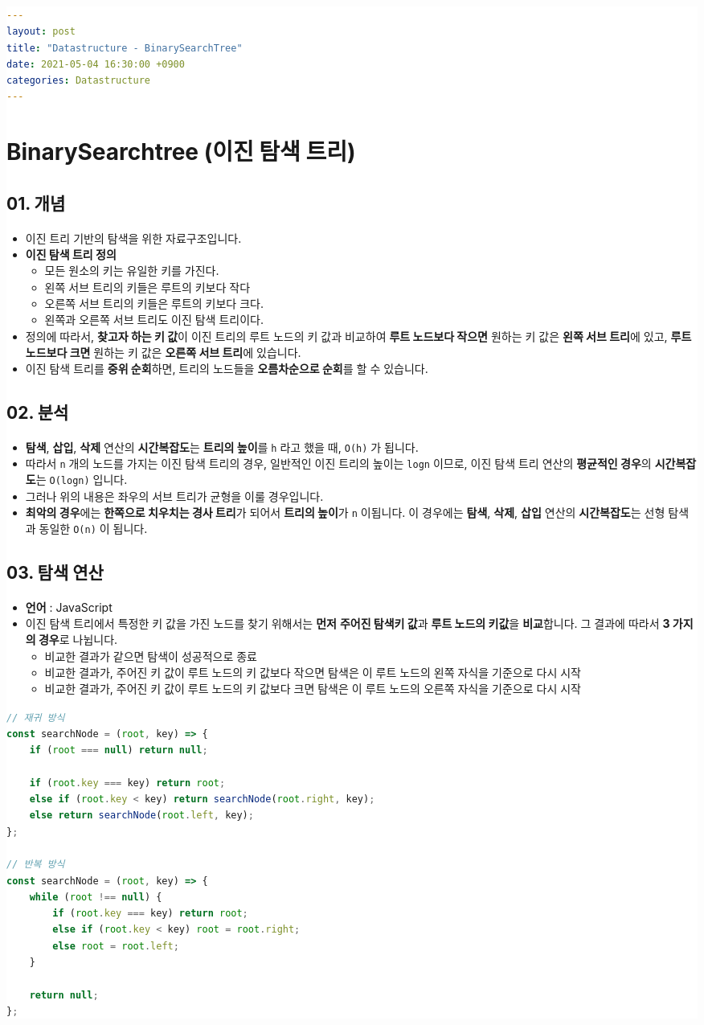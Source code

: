```yaml
---
layout: post
title: "Datastructure - BinarySearchTree"
date: 2021-05-04 16:30:00 +0900
categories: Datastructure
---
```


# BinarySearchtree (이진 탐색 트리)

## 01. 개념

- 이진 트리 기반의 탐색을 위한 자료구조입니다.
- **이진 탐색 트리 정의**
  - 모든 원소의 키는 유일한 키를 가진다.
  - 왼쪽 서브 트리의 키들은 루트의 키보다 작다
  - 오른쪽 서브 트리의 키들은 루트의 키보다 크다.
  - 왼쪽과 오른쪽 서브 트리도 이진 탐색 트리이다.
- 정의에 따라서, **찾고자 하는 키 값**이 이진 트리의 루트 노드의 키 값과 비교하여 **루트 노드보다 작으면** 원하는 키 값은 **왼쪽 서브 트리**에 있고, **루트 노드보다 크면** 원하는 키 값은 **오른쪽 서브 트리**에 있습니다.
- 이진 탐색 트리를 **중위 순회**하면, 트리의 노드들을 **오름차순으로 순회**를 할 수 있습니다.

## 02. 분석

- **탐색**, **삽입**, **삭제** 연산의 **시간복잡도**는 **트리의 높이**를 `h` 라고 했을 때, `O(h)` 가 됩니다.
- 따라서 `n` 개의 노드를 가지는 이진 탐색 트리의 경우, 일반적인 이진 트리의 높이는 `logn` 이므로, 이진 탐색 트리 연산의 **평균적인 경우**의 **시간복잡도**는 `O(logn)` 입니다.
- 그러나 위의 내용은 좌우의 서브 트리가 균형을 이룰 경우입니다.
- **최악의 경우**에는 **한쪽으로 치우치는 경사 트리**가 되어서 **트리의 높이**가 `n` 이됩니다. 이 경우에는 **탐색**, **삭제**, **삽입** 연산의 **시간복잡도**는 선형 탐색과 동일한 `O(n)` 이 됩니다.

## 03. 탐색 연산

- **언어** : JavaScript
- 이진 탐색 트리에서 특정한 키 값을 가진 노드를 찾기 위해서는 **먼저** **주어진 탐색키 값**과 **루트 노드의 키값**을 **비교**합니다. 그 결과에 따라서 **3 가지의 경우**로 나뉩니다.
  - 비교한 결과가 같으면 탐색이 성공적으로 종료
  - 비교한 결과가, 주어진 키 값이 루트 노드의 키 값보다 작으면 탐색은 이 루트 노드의 왼쪽 자식을 기준으로 다시 시작
  - 비교한 결과가, 주어진 키 값이 루트 노드의 키 값보다 크면 탐색은 이 루트 노드의 오른쪽 자식을 기준으로 다시 시작

```jsx
// 재귀 방식
const searchNode = (root, key) => {
	if (root === null) return null;

	if (root.key === key) return root;
	else if (root.key < key) return searchNode(root.right, key);
	else return searchNode(root.left, key);
};

// 반복 방식
const searchNode = (root, key) => {
	while (root !== null) {
		if (root.key === key) return root;
		else if (root.key < key) root = root.right;
		else root = root.left;
	}

	return null;
};
```
